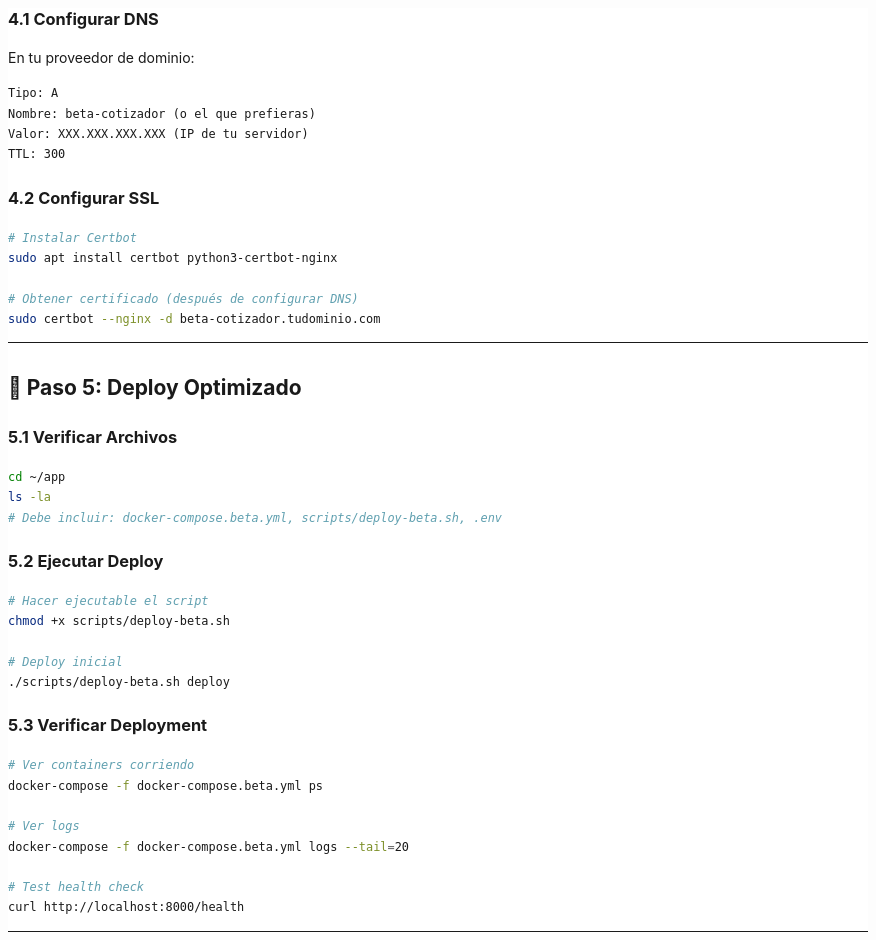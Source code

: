 ### **4.1 Configurar DNS**
En tu proveedor de dominio:
```
Tipo: A
Nombre: beta-cotizador (o el que prefieras)
Valor: XXX.XXX.XXX.XXX (IP de tu servidor)
TTL: 300
```

### **4.2 Configurar SSL**
```bash
# Instalar Certbot
sudo apt install certbot python3-certbot-nginx

# Obtener certificado (después de configurar DNS)
sudo certbot --nginx -d beta-cotizador.tudominio.com
```

---

## 🐳 **Paso 5: Deploy Optimizado**

### **5.1 Verificar Archivos**
```bash
cd ~/app
ls -la
# Debe incluir: docker-compose.beta.yml, scripts/deploy-beta.sh, .env
```

### **5.2 Ejecutar Deploy**
```bash
# Hacer ejecutable el script
chmod +x scripts/deploy-beta.sh

# Deploy inicial
./scripts/deploy-beta.sh deploy
```

### **5.3 Verificar Deployment**
```bash
# Ver containers corriendo
docker-compose -f docker-compose.beta.yml ps

# Ver logs
docker-compose -f docker-compose.beta.yml logs --tail=20

# Test health check
curl http://localhost:8000/health
```

---
